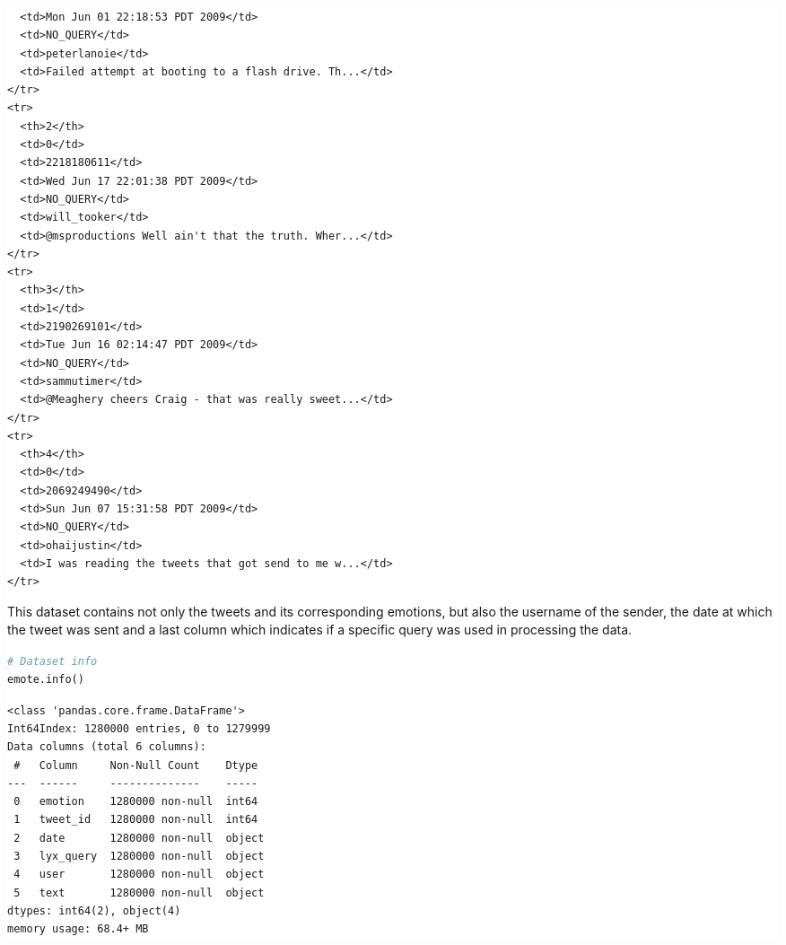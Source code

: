       <td>Mon Jun 01 22:18:53 PDT 2009</td>
      <td>NO_QUERY</td>
      <td>peterlanoie</td>
      <td>Failed attempt at booting to a flash drive. Th...</td>
    </tr>
    <tr>
      <th>2</th>
      <td>0</td>
      <td>2218180611</td>
      <td>Wed Jun 17 22:01:38 PDT 2009</td>
      <td>NO_QUERY</td>
      <td>will_tooker</td>
      <td>@msproductions Well ain't that the truth. Wher...</td>
    </tr>
    <tr>
      <th>3</th>
      <td>1</td>
      <td>2190269101</td>
      <td>Tue Jun 16 02:14:47 PDT 2009</td>
      <td>NO_QUERY</td>
      <td>sammutimer</td>
      <td>@Meaghery cheers Craig - that was really sweet...</td>
    </tr>
    <tr>
      <th>4</th>
      <td>0</td>
      <td>2069249490</td>
      <td>Sun Jun 07 15:31:58 PDT 2009</td>
      <td>NO_QUERY</td>
      <td>ohaijustin</td>
      <td>I was reading the tweets that got send to me w...</td>
    </tr>
  </tbody>
</table>
</div>



This dataset contains not only the tweets and its corresponding emotions, but also the username of the sender, the date at which the tweet was sent and a last column which indicates if a specific query was used in processing the data. 


```python
# Dataset info
emote.info()
```

    <class 'pandas.core.frame.DataFrame'>
    Int64Index: 1280000 entries, 0 to 1279999
    Data columns (total 6 columns):
     #   Column     Non-Null Count    Dtype 
    ---  ------     --------------    ----- 
     0   emotion    1280000 non-null  int64 
     1   tweet_id   1280000 non-null  int64 
     2   date       1280000 non-null  object
     3   lyx_query  1280000 non-null  object
     4   user       1280000 non-null  object
     5   text       1280000 non-null  object
    dtypes: int64(2), object(4)
    memory usage: 68.4+ MB
    